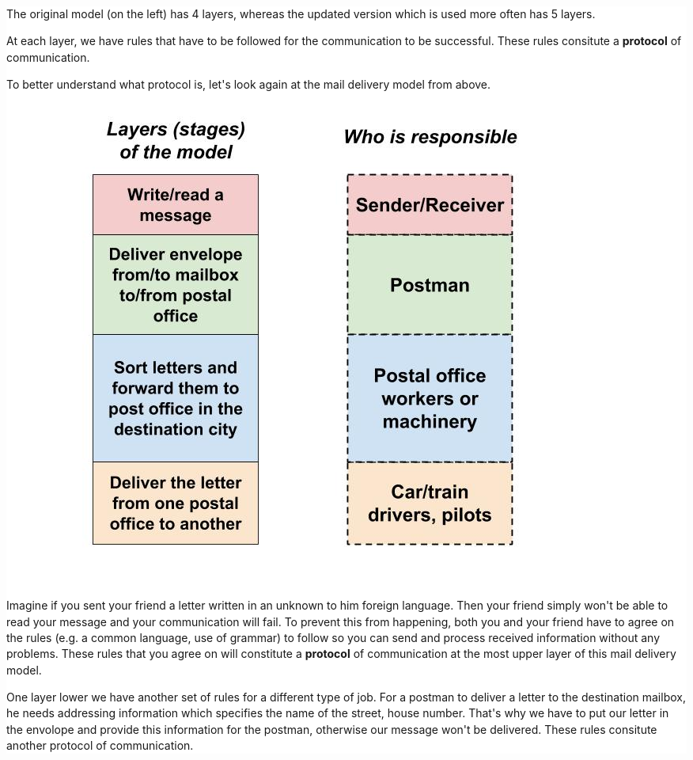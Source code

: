 The original model (on the left) has 4 layers, whereas the updated version which is used more often has 5 layers.

At each layer, we have rules that have to be followed for the communication to be successful. These rules consitute a **protocol** of communication.

To better understand what protocol is, let's look again at the mail delivery model from above.

![Mail delivery model](../pics/mail-delivery-model.jpg)

Imagine if you sent your friend a letter written in an unknown to him foreign language. Then your friend simply won't be able to read your message and your communication will fail. To prevent this from happening, both you and your friend have to agree on the rules (e.g. a common language, use of grammar) to follow so you can send and process received information without any problems. These rules that you agree on will constitute a **protocol** of communication at the most upper layer of this mail delivery model.

One layer lower we have another set of rules for a different type of job. For a postman to deliver a letter to the destination mailbox, he needs addressing information which specifies the name of the street, house number. That's why we have to put our letter in the envolope and provide this information for the postman, otherwise our message won't be delivered. These rules consitute another protocol of communication.  
